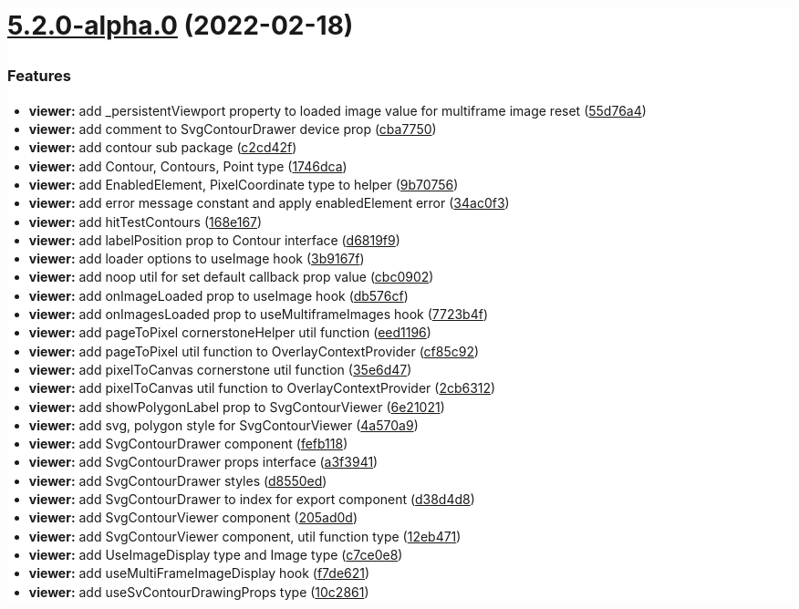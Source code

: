 # [5.2.0-alpha.0](https://github.com/lunit-io/frontend-components/compare/@lunit/insight-viewer@5.1.0-alpha.7...@lunit/insight-viewer@5.2.0-alpha.0) (2022-02-18)

### Features

- **viewer:** add \_persistentViewport property to loaded image value for multiframe image reset ([55d76a4](https://github.com/lunit-io/frontend-components/commit/55d76a49f35b0587201555df9156e27a2db39cea))
- **viewer:** add comment to SvgContourDrawer device prop ([cba7750](https://github.com/lunit-io/frontend-components/commit/cba7750fb6dfd29eacf146fb2e5f2aee5713379a))
- **viewer:** add contour sub package ([c2cd42f](https://github.com/lunit-io/frontend-components/commit/c2cd42f72d3fb525e3e72a2c27ea3de88eed39d5))
- **viewer:** add Contour, Contours, Point type ([1746dca](https://github.com/lunit-io/frontend-components/commit/1746dcadfa9083670f41801a16304c92670b7f27))
- **viewer:** add EnabledElement, PixelCoordinate type to helper ([9b70756](https://github.com/lunit-io/frontend-components/commit/9b7075656ff3e8879ca8f14a7635cc11221ddb3f))
- **viewer:** add error message constant and apply enabledElement error ([34ac0f3](https://github.com/lunit-io/frontend-components/commit/34ac0f38f2defa2dc9568b5a7cb6bf14abfbcb74))
- **viewer:** add hitTestContours ([168e167](https://github.com/lunit-io/frontend-components/commit/168e16768831a92baef215329d389e28a09e7f43))
- **viewer:** add labelPosition prop to Contour interface ([d6819f9](https://github.com/lunit-io/frontend-components/commit/d6819f90534ec90cb5c17135dd15590934a88452))
- **viewer:** add loader options to useImage hook ([3b9167f](https://github.com/lunit-io/frontend-components/commit/3b9167fc4321df3c482024c1ce22326b97368b14))
- **viewer:** add noop util for set default callback prop value ([cbc0902](https://github.com/lunit-io/frontend-components/commit/cbc09026afb49b171a5c68706a94a91226e899b2))
- **viewer:** add onImageLoaded prop to useImage hook ([db576cf](https://github.com/lunit-io/frontend-components/commit/db576cf61ad3c2b636a9d3a6d99a9801f410a103))
- **viewer:** add onImagesLoaded prop to useMultiframeImages hook ([7723b4f](https://github.com/lunit-io/frontend-components/commit/7723b4f5bb29d2094bf9051f85cac4e7cdbd919e))
- **viewer:** add pageToPixel cornerstoneHelper util function ([eed1196](https://github.com/lunit-io/frontend-components/commit/eed1196636857d81f97df297f99c380e292d54f6))
- **viewer:** add pageToPixel util function to OverlayContextProvider ([cf85c92](https://github.com/lunit-io/frontend-components/commit/cf85c92528842d10b05b34aa48ed1e2e7998b90f))
- **viewer:** add pixelToCanvas cornerstone util function ([35e6d47](https://github.com/lunit-io/frontend-components/commit/35e6d4708e5012096a34e2f9dc313a437975c4b4))
- **viewer:** add pixelToCanvas util function to OverlayContextProvider ([2cb6312](https://github.com/lunit-io/frontend-components/commit/2cb63127699c89e7f257800e5d339e8d43ca5238))
- **viewer:** add showPolygonLabel prop to SvgContourViewer ([6e21021](https://github.com/lunit-io/frontend-components/commit/6e21021d7559e6c93bd10ca582d8bd0c59ee0500))
- **viewer:** add svg, polygon style for SvgContourViewer ([4a570a9](https://github.com/lunit-io/frontend-components/commit/4a570a9e2abafea7705ba5a19e40188680ca296f))
- **viewer:** add SvgContourDrawer component ([fefb118](https://github.com/lunit-io/frontend-components/commit/fefb11838b2388f46e1c881c662cf42325282cbf))
- **viewer:** add SvgContourDrawer props interface ([a3f3941](https://github.com/lunit-io/frontend-components/commit/a3f39411fd199c9b409fe3f3df4fae74fc1e5f9d))
- **viewer:** add SvgContourDrawer styles ([d8550ed](https://github.com/lunit-io/frontend-components/commit/d8550ed0bf26f459f1e8b128e34fb1df63c83b35))
- **viewer:** add SvgContourDrawer to index for export component ([d38d4d8](https://github.com/lunit-io/frontend-components/commit/d38d4d87021a6c745827f38326274ee137f99d09))
- **viewer:** add SvgContourViewer component ([205ad0d](https://github.com/lunit-io/frontend-components/commit/205ad0d48dc6ce042644a37d80b3906593091fef))
- **viewer:** add SvgContourViewer component, util function type ([12eb471](https://github.com/lunit-io/frontend-components/commit/12eb471f59df7aec888da4b45037755fc0db2830))
- **viewer:** add UseImageDisplay type and Image type ([c7ce0e8](https://github.com/lunit-io/frontend-components/commit/c7ce0e85750093284d4160b6060ee7469a7c5d82))
- **viewer:** add useMultiFrameImageDisplay hook ([f7de621](https://github.com/lunit-io/frontend-components/commit/f7de62106bb29322f6b3c56e32e5e7f75368bbd3))
- **viewer:** add useSvContourDrawingProps type ([10c2861](https://github.com/lunit-io/frontend-components/commit/10c2861bb9a9b580fb114ca0b4689354e7244f0f))